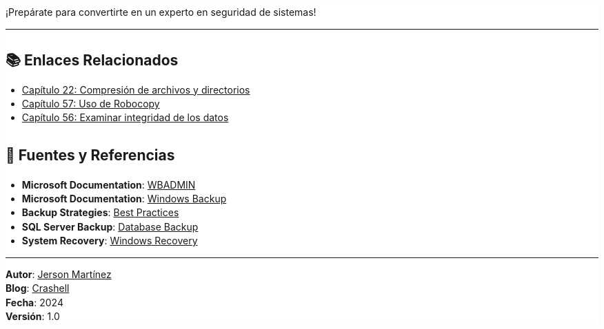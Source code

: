 ¡Prepárate para convertirte en un experto en seguridad de sistemas!

---

## 📚 Enlaces Relacionados

- [Capítulo 22: Compresión de archivos y directorios](22.%20Compresión%20de%20archivos%20y%20directorios.md)
- [Capítulo 57: Uso de Robocopy](57.%20Uso%20de%20Robocopy.md)
- [Capítulo 56: Examinar integridad de los datos](56.%20Examinar%20integridad%20de%20los%20datos.md)

## 🔗 Fuentes y Referencias

- **Microsoft Documentation**: [WBADMIN](https://docs.microsoft.com/en-us/windows-server/administration/windows-commands/wbadmin)
- **Microsoft Documentation**: [Windows Backup](https://docs.microsoft.com/en-us/windows/backup/)
- **Backup Strategies**: [Best Practices](https://docs.microsoft.com/en-us/windows-server/storage/backup/)
- **SQL Server Backup**: [Database Backup](https://docs.microsoft.com/en-us/sql/relational-databases/backup-restore/)
- **System Recovery**: [Windows Recovery](https://docs.microsoft.com/en-us/windows/client-management/windows-recovery/)

---

**Autor**: [Jerson Martínez](https://jersonmartinez.com)  
**Blog**: [Crashell](https://crashell.com)  
**Fecha**: 2024  
**Versión**: 1.0 